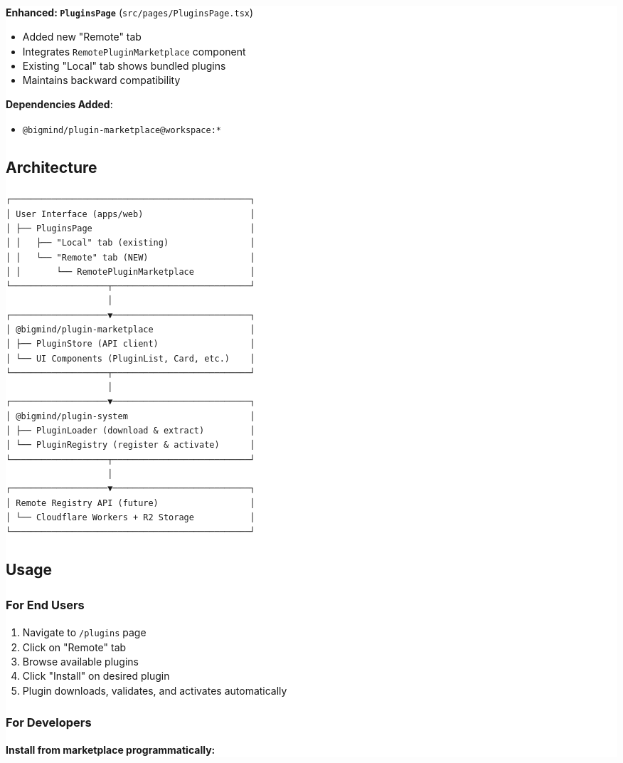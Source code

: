 **Enhanced: `PluginsPage`** (`src/pages/PluginsPage.tsx`)
- Added new "Remote" tab
- Integrates `RemotePluginMarketplace` component
- Existing "Local" tab shows bundled plugins
- Maintains backward compatibility

**Dependencies Added**:
- `@bigmind/plugin-marketplace@workspace:*`

## Architecture

```
┌───────────────────────────────────────────────┐
│ User Interface (apps/web)                     │
│ ├── PluginsPage                               │
│ │   ├── "Local" tab (existing)                │
│ │   └── "Remote" tab (NEW)                    │
│ │       └── RemotePluginMarketplace           │
└───────────────────┬───────────────────────────┘
                    │
┌───────────────────▼───────────────────────────┐
│ @bigmind/plugin-marketplace                   │
│ ├── PluginStore (API client)                  │
│ └── UI Components (PluginList, Card, etc.)    │
└───────────────────┬───────────────────────────┘
                    │
┌───────────────────▼───────────────────────────┐
│ @bigmind/plugin-system                        │
│ ├── PluginLoader (download & extract)         │
│ └── PluginRegistry (register & activate)      │
└───────────────────┬───────────────────────────┘
                    │
┌───────────────────▼───────────────────────────┐
│ Remote Registry API (future)                  │
│ └── Cloudflare Workers + R2 Storage           │
└───────────────────────────────────────────────┘
```

## Usage

### For End Users

1. Navigate to `/plugins` page
2. Click on "Remote" tab
3. Browse available plugins
4. Click "Install" on desired plugin
5. Plugin downloads, validates, and activates automatically

### For Developers

**Install from marketplace programmatically:**
